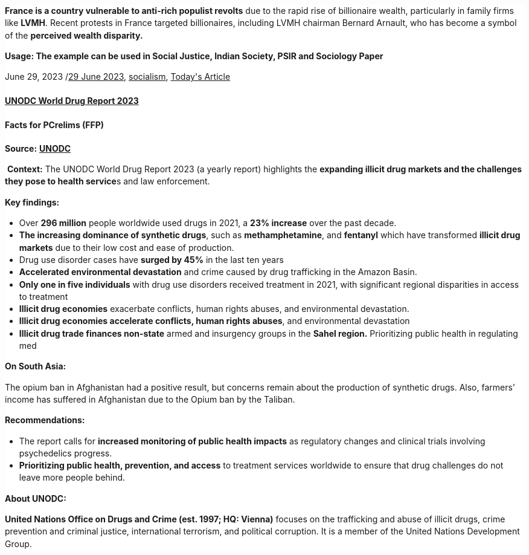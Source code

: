 **France is a country vulnerable to anti-rich populist revolts** due to the rapid rise of billionaire wealth, particularly in family firms like **LVMH**. Recent protests in France targeted billionaires, including LVMH chairman Bernard Arnault, who has become a symbol of the **perceived wealth disparity.**

**Usage: The example can be used in Social Justice, Indian Society, PSIR and Sociology Paper**

June 29, 2023 /[29 June 2023](https://www.insightsonindia.com/category/29-june-2023/ "29 June 2023"), [socialism](https://www.insightsonindia.com/tag/socialism/ "socialism"), [Today's Article](https://www.insightsonindia.com/category/today-article/ "Today's Article")

#### [UNODC World Drug Report 2023](https://www.insightsonindia.com/2023/06/29/unodc-world-drug-report-2023/)

#### **Facts for PCrelims (FFP)**

**Source:** [**UNODC**](https://www.unodc.org/unodc/en/press/releases/2023/June/unodc-world-drug-report-2023-warns-of-converging-crises-as-illicit-drug-markets-continue-to-expand.html)

 **Context:** The UNODC World Drug Report 2023 (a yearly report) highlights the **expanding illicit drug markets and the challenges they pose to health service**s and law enforcement.

**Key findings:**

- Over **296 million** people worldwide used drugs in 2021, a **23% increase** over the past decade.
- **The increasing dominance of synthetic drugs**, such as **methamphetamine**, and **fentanyl** which have transformed **illicit drug markets** due to their low cost and ease of production.
- Drug use disorder cases have **surged by 45%** in the last ten years
- **Accelerated environmental devastation** and crime caused by drug trafficking in the Amazon Basin.
- **Only one in five individuals** with drug use disorders received treatment in 2021, with significant regional disparities in access to treatment
- **Illicit drug economies** exacerbate conflicts, human rights abuses, and environmental devastation.
- **Illicit drug economies accelerate conflicts, human rights abuses**, and environmental devastation
- **Illicit drug trade finances non-state** armed and insurgency groups in the **Sahel region.** Prioritizing public health in regulating med

**On South Asia:**

The opium ban in Afghanistan had a positive result, but concerns remain about the production of synthetic drugs. Also, farmers’ income has suffered in Afghanistan due to the Opium ban by the Taliban.

**Recommendations:**

- The report calls for **increased monitoring of public health impacts** as regulatory changes and clinical trials involving psychedelics progress.
- **Prioritizing public health, prevention, and access** to treatment services worldwide to ensure that drug challenges do not leave more people behind.

**About UNODC:** 

**United Nations Office on Drugs and Crime (est. 1997; HQ: Vienna)** focuses on the trafficking and abuse of illicit drugs, crime prevention and criminal justice, international terrorism, and political corruption. It is a member of the United Nations Development Group.
